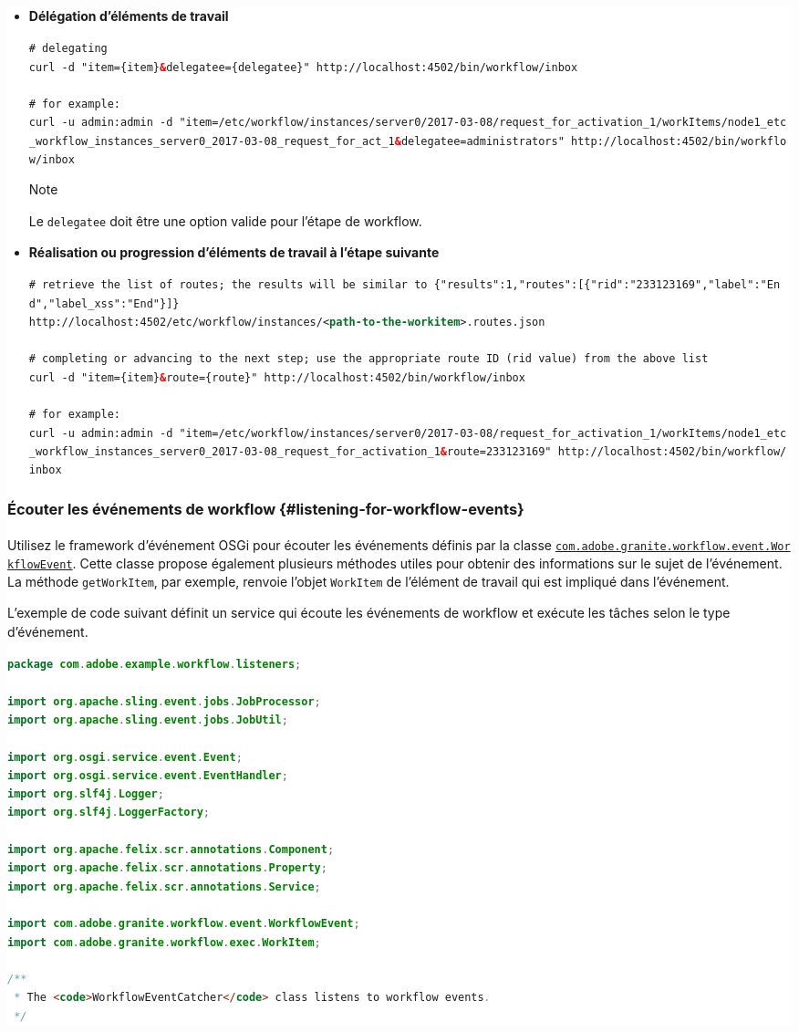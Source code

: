 * **Délégation d’éléments de travail**

  ```xml
  # delegating
  curl -d "item={item}&delegatee={delegatee}" http://localhost:4502/bin/workflow/inbox
  
  # for example:
  curl -u admin:admin -d "item=/etc/workflow/instances/server0/2017-03-08/request_for_activation_1/workItems/node1_etc_workflow_instances_server0_2017-03-08_request_for_act_1&delegatee=administrators" http://localhost:4502/bin/workflow/inbox
  ```

  >[!NOTE]
  >
  >Le `delegatee` doit être une option valide pour l’étape de workflow.

* **Réalisation ou progression d’éléments de travail à l’étape suivante**

  ```xml
  # retrieve the list of routes; the results will be similar to {"results":1,"routes":[{"rid":"233123169","label":"End","label_xss":"End"}]}
  http://localhost:4502/etc/workflow/instances/<path-to-the-workitem>.routes.json
  
  # completing or advancing to the next step; use the appropriate route ID (rid value) from the above list
  curl -d "item={item}&route={route}" http://localhost:4502/bin/workflow/inbox
  
  # for example:
  curl -u admin:admin -d "item=/etc/workflow/instances/server0/2017-03-08/request_for_activation_1/workItems/node1_etc_workflow_instances_server0_2017-03-08_request_for_activation_1&route=233123169" http://localhost:4502/bin/workflow/inbox
  ```

### Écouter les événements de workflow {#listening-for-workflow-events}

Utilisez le framework d’événement OSGi pour écouter les événements définis par la classe [`com.adobe.granite.workflow.event.WorkflowEvent`](https://helpx.adobe.com/experience-manager/6-5/sites/developing/using/reference-materials/javadoc/com/adobe/granite/workflow/event/WorkflowEvent.html). Cette classe propose également plusieurs méthodes utiles pour obtenir des informations sur le sujet de l’événement. La méthode `getWorkItem`, par exemple, renvoie l’objet `WorkItem` de l’élément de travail qui est impliqué dans l’événement.

L’exemple de code suivant définit un service qui écoute les événements de workflow et exécute les tâches selon le type d’événement.

```java
package com.adobe.example.workflow.listeners;

import org.apache.sling.event.jobs.JobProcessor;
import org.apache.sling.event.jobs.JobUtil;

import org.osgi.service.event.Event;
import org.osgi.service.event.EventHandler;
import org.slf4j.Logger;
import org.slf4j.LoggerFactory;

import org.apache.felix.scr.annotations.Component;
import org.apache.felix.scr.annotations.Property;
import org.apache.felix.scr.annotations.Service;

import com.adobe.granite.workflow.event.WorkflowEvent;
import com.adobe.granite.workflow.exec.WorkItem;

/**
 * The <code>WorkflowEventCatcher</code> class listens to workflow events.
 */
```